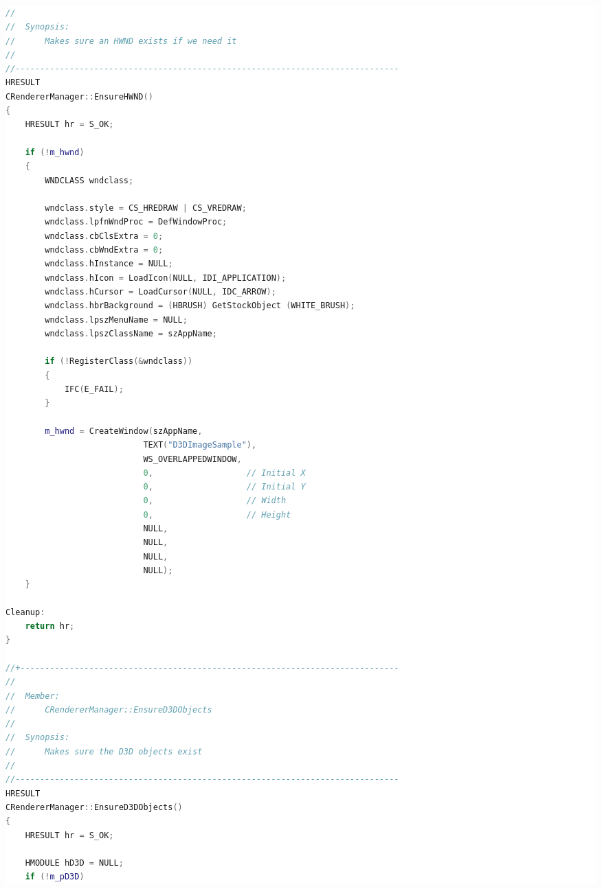    ```cpp
   //
   //  Synopsis:
   //      Makes sure an HWND exists if we need it
   //
   //------------------------------------------------------------------------------
   HRESULT
   CRendererManager::EnsureHWND()
   {
       HRESULT hr = S_OK;
   
       if (!m_hwnd)
       {
           WNDCLASS wndclass;
   
           wndclass.style = CS_HREDRAW | CS_VREDRAW;
           wndclass.lpfnWndProc = DefWindowProc;
           wndclass.cbClsExtra = 0;
           wndclass.cbWndExtra = 0;
           wndclass.hInstance = NULL;
           wndclass.hIcon = LoadIcon(NULL, IDI_APPLICATION);
           wndclass.hCursor = LoadCursor(NULL, IDC_ARROW);
           wndclass.hbrBackground = (HBRUSH) GetStockObject (WHITE_BRUSH);
           wndclass.lpszMenuName = NULL;
           wndclass.lpszClassName = szAppName;
   
           if (!RegisterClass(&wndclass))
           {
               IFC(E_FAIL);
           }
   
           m_hwnd = CreateWindow(szAppName,
                               TEXT("D3DImageSample"),
                               WS_OVERLAPPEDWINDOW,
                               0,                   // Initial X
                               0,                   // Initial Y
                               0,                   // Width
                               0,                   // Height
                               NULL,
                               NULL,
                               NULL,
                               NULL);
       }
   
   Cleanup:
       return hr;
   }
   
   //+-----------------------------------------------------------------------------
   //
   //  Member:
   //      CRendererManager::EnsureD3DObjects
   //
   //  Synopsis:
   //      Makes sure the D3D objects exist
   //
   //------------------------------------------------------------------------------
   HRESULT
   CRendererManager::EnsureD3DObjects()
   {
       HRESULT hr = S_OK;
   
       HMODULE hD3D = NULL;
       if (!m_pD3D)
   ```